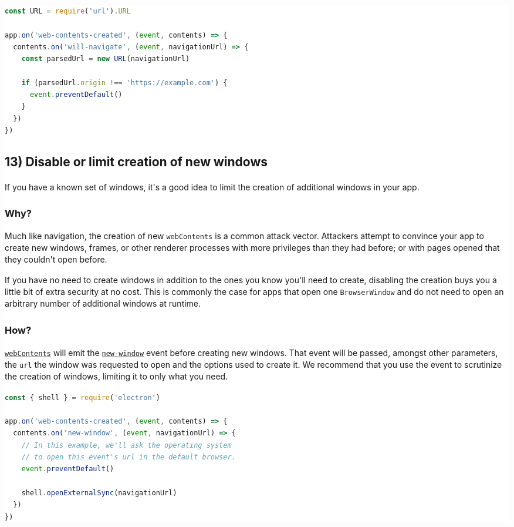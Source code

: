 ```js
const URL = require('url').URL

app.on('web-contents-created', (event, contents) => {
  contents.on('will-navigate', (event, navigationUrl) => {
    const parsedUrl = new URL(navigationUrl)

    if (parsedUrl.origin !== 'https://example.com') {
      event.preventDefault()
    }
  })
})
```

## 13) Disable or limit creation of new windows

If you have a known set of windows, it's a good idea to limit the creation of
additional windows in your app.

### Why?

Much like navigation, the creation of new `webContents` is a common attack
vector. Attackers attempt to convince your app to create new windows, frames,
or other renderer processes with more privileges than they had before; or
with pages opened that they couldn't open before.

If you have no need to create windows in addition to the ones you know you'll
need to create, disabling the creation buys you a little bit of extra
security at no cost. This is commonly the case for apps that open one
`BrowserWindow` and do not need to open an arbitrary number of additional
windows at runtime.

### How?

[`webContents`][web-contents] will emit the [`new-window`][new-window] event
before creating new windows. That event will be passed, amongst other
parameters, the `url` the window was requested to open and the options used to
create it. We recommend that you use the event to scrutinize the creation of
windows, limiting it to only what you need.

```js
const { shell } = require('electron')

app.on('web-contents-created', (event, contents) => {
  contents.on('new-window', (event, navigationUrl) => {
    // In this example, we'll ask the operating system
    // to open this event's url in the default browser.
    event.preventDefault()

    shell.openExternalSync(navigationUrl)
  })
})
```


[browser-window]: ../api/browser-window.md
[browser-view]: ../api/browser-view.md
[webview-tag]: ../api/webview-tag.md
[web-contents]: ../api/web-contents.md
[new-window]: ../api/web-contents.md#event-new-window
[will-navigate]: ../api/web-contents.md#event-will-navigate
[open-external]: ../api/shell.md#shellopenexternalurl-options-callback
[sandbox]: ../api/sandbox-option.md